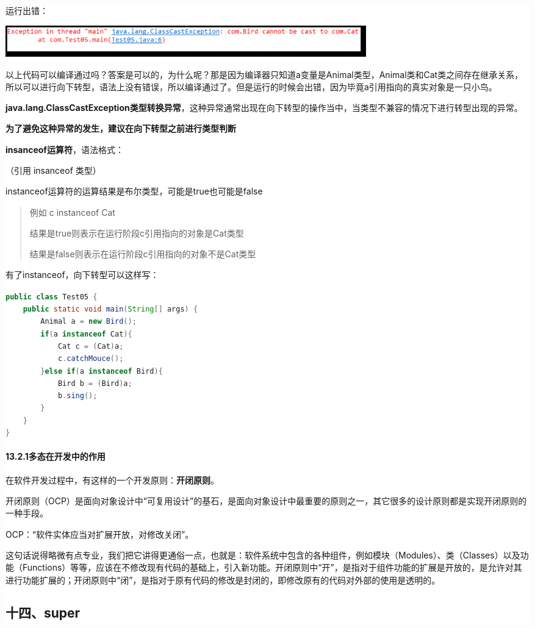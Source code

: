 运行出错：

<img src="assets/image-20200825164841659.png" alt="image-20200825164841659" style="zoom:67%;" />

以上代码可以编译通过吗？答案是可以的，为什么呢？那是因为编译器只知道a变量是Animal类型，Animal类和Cat类之间存在继承关系，所以可以进行向下转型，语法上没有错误，所以编译通过了。但是运行的时候会出错，因为毕竟a引用指向的真实对象是一只小鸟。

**java.lang.ClassCastException类型转换异常**，这种异常通常出现在向下转型的操作当中，当类型不兼容的情况下进行转型出现的异常。

**为了避免这种异常的发生，建议在向下转型之前进行类型判断**

**insanceof运算符**，语法格式：

（引用 insanceof 类型）

instanceof运算符的运算结果是布尔类型，可能是true也可能是false

> 例如 c instanceof Cat
>
> 结果是true则表示在运行阶段c引用指向的对象是Cat类型
>
> 结果是false则表示在运行阶段c引用指向的对象不是Cat类型

有了instanceof，向下转型可以这样写：

```java
public class Test05 { 
    public static void main(String[] args) { 
        Animal a = new Bird();
        if(a instanceof Cat){
        	Cat c = (Cat)a; 
            c.catchMouce();
        }else if(a instanceof Bird){
            Bird b = (Bird)a;
            b.sing();
        }
    } 
}
```



#### 13.2.1多态在开发中的作用

在软件开发过程中，有这样的一个开发原则：**开闭原则**。

开闭原则（OCP）是面向对象设计中“可复用设计”的基石，是面向对象设计中最重要的原则之一，其它很多的设计原则都是实现开闭原则的一种手段。

OCP：“软件实体应当对扩展开放，对修改关闭”。

这句话说得略微有点专业，我们把它讲得更通俗一点，也就是：软件系统中包含的各种组件，例如模块（Modules）、类（Classes）以及功能（Functions）等等，应该在不修改现有代码的基础上，引入新功能。开闭原则中“开”，是指对于组件功能的扩展是开放的，是允许对其进行功能扩展的；开闭原则中“闭”，是指对于原有代码的修改是封闭的，即修改原有的代码对外部的使用是透明的。



## 十四、super
